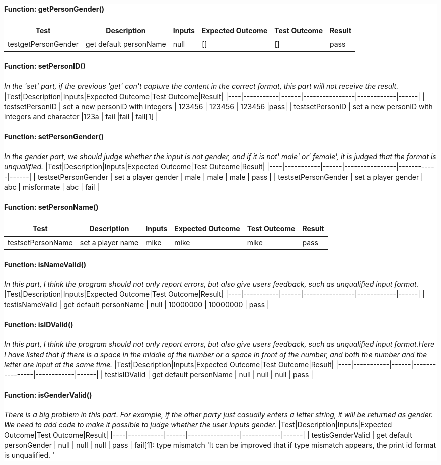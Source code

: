 #### Function: getPersonGender()

|Test|Description|Inputs|Expected Outcome|Test Outcome|Result|
|----|-----------|------|----------------|------------|------|
| testgetPersonGender | get default personName | null | [] | [] | pass |


#### Function: setPersonID()
_In the 'set' part, if the previous 'get' can't capture the content in the correct format, this part will not receive the result._
|Test|Description|Inputs|Expected Outcome|Test Outcome|Result|
|----|-----------|------|----------------|------------|------|
| testsetPersonID | set a new personID with integers | 123456 | 123456 | 123456 |pass|
| testsetPersonID | set a new personID with integers and character |123a | fail |fail | fail[1] |

#### Function: setPersonGender()
_In the gender part, we should judge whether the input is not gender, and if it is not' male' or' female', it is judged that the format is unqualified._
|Test|Description|Inputs|Expected Outcome|Test Outcome|Result|
|----|-----------|------|----------------|------------|------|
| testsetPersonGender | set a player gender | male | male | male | pass |
| testsetPersonGender | set a player gender | abc | misformate | abc | fail |


#### Function: setPersonName()
|Test|Description|Inputs|Expected Outcome|Test Outcome|Result|
|----|-----------|------|----------------|------------|------|
| testsetPersonName | set a player name | mike | mike | mike | pass |


#### Function: isNameValid()
_In this part, I think the program should not only report errors, but also give users feedback, such as unqualified input format._
|Test|Description|Inputs|Expected Outcome|Test Outcome|Result|
|----|-----------|------|----------------|------------|------|
| testisNameValid | get default personName | null | 10000000 | 10000000 | pass |


#### Function: isIDValid()
_In this part, I think the program should not only report errors, but also give users feedback, such as unqualified input format.Here I have listed that if there is a space in the middle of the number or a space in front of the number, and both the number and the letter are input at the same time._
|Test|Description|Inputs|Expected Outcome|Test Outcome|Result|
|----|-----------|------|----------------|------------|------|
| testisIDValid | get default personName | null | null | null | pass  |


#### Function: isGenderValid()
_There is a big problem in this part. For example, if the other party just casually enters a letter string, it will be returned as gender. We need to add code to make it possible to judge whether the user inputs gender._
|Test|Description|Inputs|Expected Outcome|Test Outcome|Result|
|----|-----------|------|----------------|------------|------|
| testisGenderValid | get default personGender | null | null | null | pass  |
fail[1]: type mismatch 'It can be improved that if type mismatch appears, the print id format is unqualified. ' 
